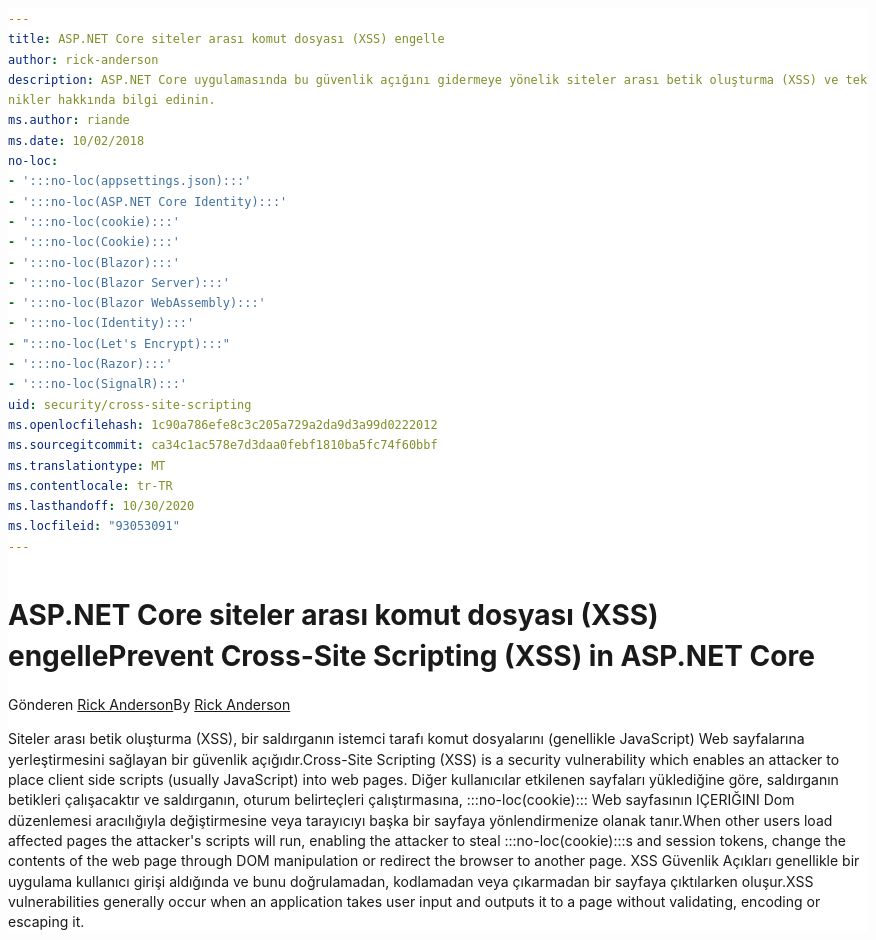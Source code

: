 ```yaml
---
title: ASP.NET Core siteler arası komut dosyası (XSS) engelle
author: rick-anderson
description: ASP.NET Core uygulamasında bu güvenlik açığını gidermeye yönelik siteler arası betik oluşturma (XSS) ve teknikler hakkında bilgi edinin.
ms.author: riande
ms.date: 10/02/2018
no-loc:
- ':::no-loc(appsettings.json):::'
- ':::no-loc(ASP.NET Core Identity):::'
- ':::no-loc(cookie):::'
- ':::no-loc(Cookie):::'
- ':::no-loc(Blazor):::'
- ':::no-loc(Blazor Server):::'
- ':::no-loc(Blazor WebAssembly):::'
- ':::no-loc(Identity):::'
- ":::no-loc(Let's Encrypt):::"
- ':::no-loc(Razor):::'
- ':::no-loc(SignalR):::'
uid: security/cross-site-scripting
ms.openlocfilehash: 1c90a786efe8c3c205a729a2da9d3a99d0222012
ms.sourcegitcommit: ca34c1ac578e7d3daa0febf1810ba5fc74f60bbf
ms.translationtype: MT
ms.contentlocale: tr-TR
ms.lasthandoff: 10/30/2020
ms.locfileid: "93053091"
---
```

# <a name="prevent-cross-site-scripting-xss-in-aspnet-core"></a><span data-ttu-id="2bab0-103">ASP.NET Core siteler arası komut dosyası (XSS) engelle</span><span class="sxs-lookup"><span data-stu-id="2bab0-103">Prevent Cross-Site Scripting (XSS) in ASP.NET Core</span></span>

<span data-ttu-id="2bab0-104">Gönderen [Rick Anderson](https://twitter.com/RickAndMSFT)</span><span class="sxs-lookup"><span data-stu-id="2bab0-104">By [Rick Anderson](https://twitter.com/RickAndMSFT)</span></span>

<span data-ttu-id="2bab0-105">Siteler arası betik oluşturma (XSS), bir saldırganın istemci tarafı komut dosyalarını (genellikle JavaScript) Web sayfalarına yerleştirmesini sağlayan bir güvenlik açığıdır.</span><span class="sxs-lookup"><span data-stu-id="2bab0-105">Cross-Site Scripting (XSS) is a security vulnerability which enables an attacker to place client side scripts (usually JavaScript) into web pages.</span></span> <span data-ttu-id="2bab0-106">Diğer kullanıcılar etkilenen sayfaları yüklediğine göre, saldırganın betikleri çalışacaktır ve saldırganın, oturum belirteçleri çalıştırmasına, :::no-loc(cookie)::: Web sayfasının IÇERIĞINI Dom düzenlemesi aracılığıyla değiştirmesine veya tarayıcıyı başka bir sayfaya yönlendirmenize olanak tanır.</span><span class="sxs-lookup"><span data-stu-id="2bab0-106">When other users load affected pages the attacker's scripts will run, enabling the attacker to steal :::no-loc(cookie):::s and session tokens, change the contents of the web page through DOM manipulation or redirect the browser to another page.</span></span> <span data-ttu-id="2bab0-107">XSS Güvenlik Açıkları genellikle bir uygulama kullanıcı girişi aldığında ve bunu doğrulamadan, kodlamadan veya çıkarmadan bir sayfaya çıktılarken oluşur.</span><span class="sxs-lookup"><span data-stu-id="2bab0-107">XSS vulnerabilities generally occur when an application takes user input and outputs it to a page without validating, encoding or escaping it.</span></span>
